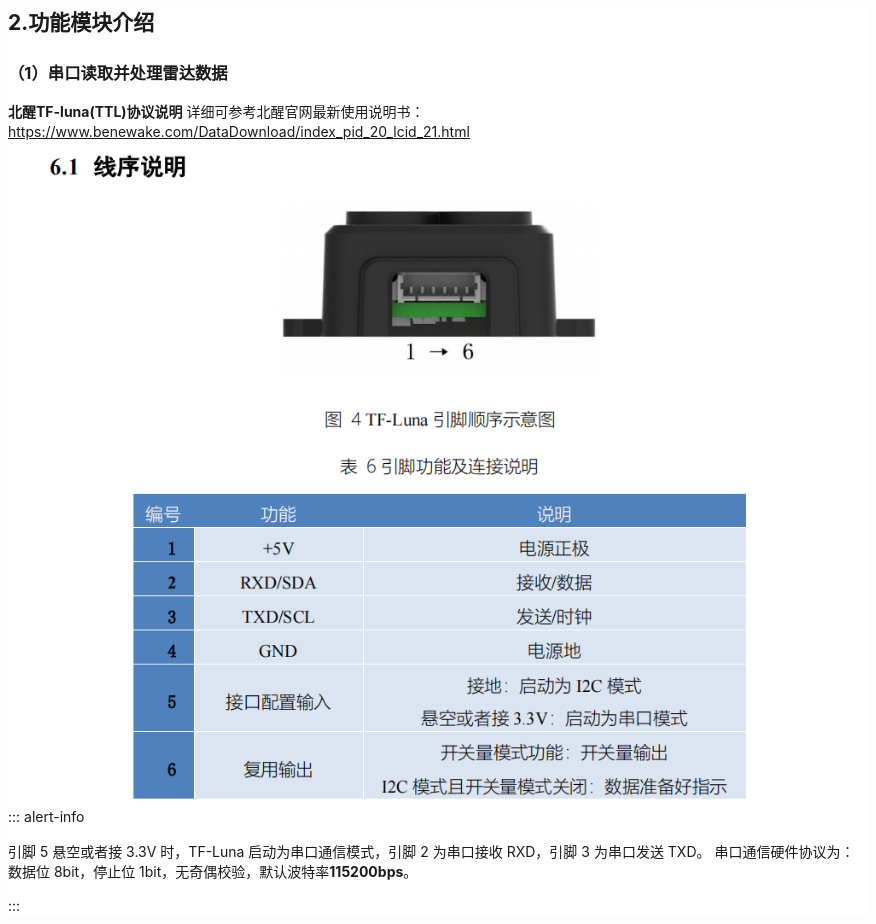 
## 2.功能模块介绍
### （1）串口读取并处理雷达数据
**北醒TF-luna(TTL)协议说明**
     详细可参考北醒官网最新使用说明书：
     https://www.benewake.com/DataDownload/index_pid_20_lcid_21.html
![规格书](vx_images//13930617248447.png )
::: alert-info

引脚 5 悬空或者接 3.3V 时，TF-Luna 启动为串口通信模式，引脚 2 为串口接收 RXD，引脚 3 为串口发送 TXD。
串口通信硬件协议为：数据位 8bit，停止位 1bit，无奇偶校验，默认波特率**115200bps**。

:::
